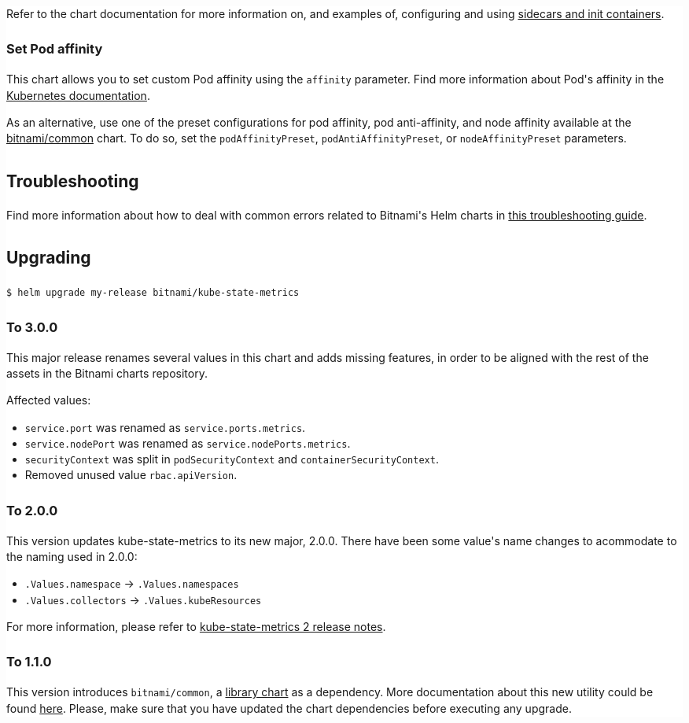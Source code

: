 Refer to the chart documentation for more information on, and examples of, configuring and using [sidecars and init containers](https://docs.bitnami.com/kubernetes/apps/kube-state-metrics/configuration/configure-sidecar-init-containers/).

### Set Pod affinity

This chart allows you to set custom Pod affinity using the `affinity` parameter. Find more information about Pod's affinity in the [Kubernetes documentation](https://kubernetes.io/docs/concepts/configuration/assign-pod-node/#affinity-and-anti-affinity).

As an alternative, use one of the preset configurations for pod affinity, pod anti-affinity, and node affinity available at the [bitnami/common](https://github.com/bitnami/charts/tree/master/bitnami/common#affinities) chart. To do so, set the `podAffinityPreset`, `podAntiAffinityPreset`, or `nodeAffinityPreset` parameters.

## Troubleshooting

Find more information about how to deal with common errors related to Bitnami's Helm charts in [this troubleshooting guide](https://docs.bitnami.com/general/how-to/troubleshoot-helm-chart-issues).

## Upgrading

```bash
$ helm upgrade my-release bitnami/kube-state-metrics
```

### To 3.0.0

This major release renames several values in this chart and adds missing features, in order to be aligned with the rest of the assets in the Bitnami charts repository.

Affected values:
- `service.port` was renamed as `service.ports.metrics`.
- `service.nodePort` was renamed as `service.nodePorts.metrics`.
- `securityContext` was split in `podSecurityContext` and `containerSecurityContext`.
- Removed unused value `rbac.apiVersion`.

### To 2.0.0

This version updates kube-state-metrics to its new major, 2.0.0. There have been some value's name changes to acommodate to the naming used in 2.0.0:

  - `.Values.namespace` -> `.Values.namespaces`
  - `.Values.collectors` -> `.Values.kubeResources`

For more information, please refer to [kube-state-metrics 2 release notes](https://kubernetes.io/blog/2021/04/13/kube-state-metrics-v-2-0/).

### To 1.1.0

This version introduces `bitnami/common`, a [library chart](https://helm.sh/docs/topics/library_charts/#helm) as a dependency. More documentation about this new utility could be found [here](https://github.com/bitnami/charts/tree/master/bitnami/common#bitnami-common-library-chart). Please, make sure that you have updated the chart dependencies before executing any upgrade.
